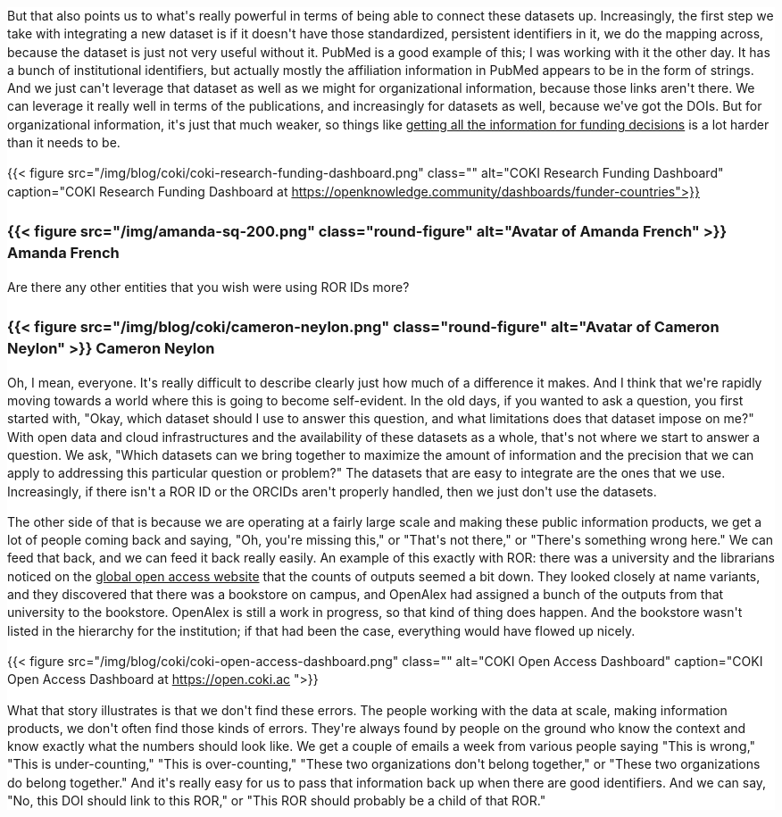 But that also points us to what's really powerful in terms of being able to connect these datasets up. Increasingly, the first step we take with integrating a new dataset is if it doesn't have those standardized, persistent identifiers in it, we do the mapping across, because the dataset is just not very useful without it. PubMed is a good example of this; I was working with it the other day. It has a bunch of institutional identifiers, but actually mostly the affiliation information in PubMed appears to be in the form of strings. And we just can't leverage that dataset as well as we might for organizational information, because those links aren't there. We can leverage it really well in terms of the publications, and increasingly for datasets as well, because we've got the DOIs. But for organizational information, it's just that much weaker, so things like [getting all the information for funding decisions](https://openknowledge.community/dashboards/funder-countries/) is a lot harder than it needs to be.

{{< figure src="/img/blog/coki/coki-research-funding-dashboard.png" class="" alt="COKI Research Funding Dashboard" caption="COKI Research Funding Dashboard at https://openknowledge.community/dashboards/funder-countries">}}

### {{< figure src="/img/amanda-sq-200.png" class="round-figure" alt="Avatar of Amanda French" >}} Amanda French 
  
Are there any other entities that you wish were using ROR IDs more?

### {{< figure src="/img/blog/coki/cameron-neylon.png" class="round-figure" alt="Avatar of Cameron Neylon" >}} Cameron Neylon
  
Oh, I mean, everyone. It's really difficult to describe clearly just how much of a difference it makes. And I think that we're rapidly moving towards a world where this is going to become self-evident. In the old days, if you wanted to ask a question, you first started with, "Okay, which dataset should I use to answer this question, and what limitations does that dataset impose on me?" With open data and cloud infrastructures and the availability of these datasets as a whole, that's not where we start to answer a question. We ask, "Which datasets can we bring together to maximize the amount of information and the precision that we can apply to addressing this particular question or problem?" The datasets that are easy to integrate are the ones that we use. Increasingly, if there isn't a ROR ID or the ORCIDs aren't properly handled, then we just don't use the datasets.

The other side of that is because we are operating at a fairly large scale and making these public information products, we get a lot of people coming back and saying, "Oh, you're missing this," or "That's not there," or "There's something wrong here." We can feed that back, and we can feed it back really easily. An example of this exactly with ROR: there was a university and the librarians noticed on the [global open access website](https://open.coki.ac/) that the counts of outputs seemed a bit down. They looked closely at name variants, and they discovered that there was a bookstore on campus, and OpenAlex had assigned a bunch of the outputs from that university to the bookstore. OpenAlex is still a work in progress, so that kind of thing does happen. And the bookstore wasn't listed in the hierarchy for the institution; if that had been the case, everything would have flowed up nicely.

{{< figure src="/img/blog/coki/coki-open-access-dashboard.png" class="" alt="COKI Open Access Dashboard" caption="COKI Open Access Dashboard at https://open.coki.ac ">}}

What that story illustrates is that we don't find these errors. The people working with the data at scale, making information products, we don't often find those kinds of errors. They're always found by people on the ground who know the context and know exactly what the numbers should look like. We get a couple of emails a week from various people saying "This is wrong," "This is under-counting," "This is over-counting," "These two organizations don't belong together," or "These two organizations do belong together." And it's really easy for us to pass that information back up when there are good identifiers. And we can say, "No, this DOI should link to this ROR," or "This ROR should probably be a child of that ROR." 
